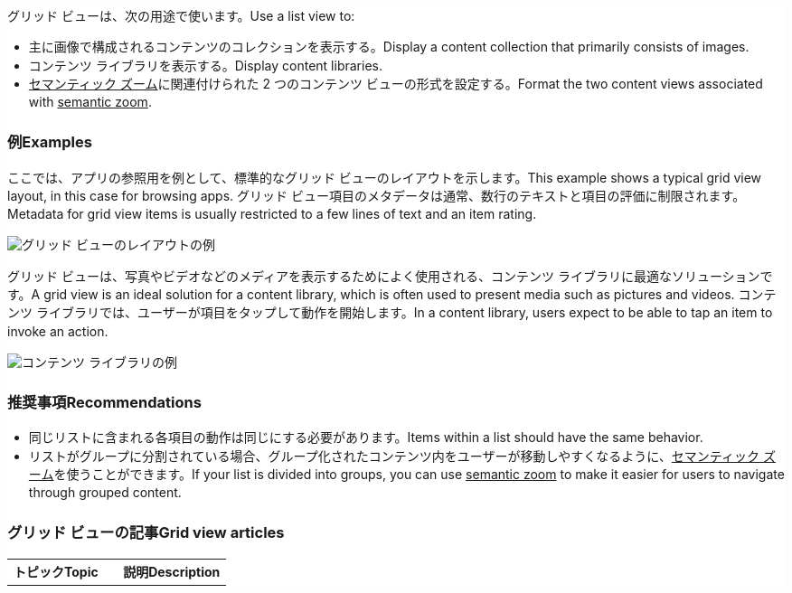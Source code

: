 <span data-ttu-id="aa57c-156">グリッド ビューは、次の用途で使います。</span><span class="sxs-lookup"><span data-stu-id="aa57c-156">Use a list view to:</span></span>

-   <span data-ttu-id="aa57c-157">主に画像で構成されるコンテンツのコレクションを表示する。</span><span class="sxs-lookup"><span data-stu-id="aa57c-157">Display a content collection that primarily consists of images.</span></span>
-   <span data-ttu-id="aa57c-158">コンテンツ ライブラリを表示する。</span><span class="sxs-lookup"><span data-stu-id="aa57c-158">Display content libraries.</span></span>
-   <span data-ttu-id="aa57c-159">[セマンティック ズーム](semantic-zoom.md)に関連付けられた 2 つのコンテンツ ビューの形式を設定する。</span><span class="sxs-lookup"><span data-stu-id="aa57c-159">Format the two content views associated with [semantic zoom](semantic-zoom.md).</span></span>

### <a name="examples"></a><span data-ttu-id="aa57c-160">例</span><span class="sxs-lookup"><span data-stu-id="aa57c-160">Examples</span></span>

<span data-ttu-id="aa57c-161">ここでは、アプリの参照用を例として、標準的なグリッド ビューのレイアウトを示します。</span><span class="sxs-lookup"><span data-stu-id="aa57c-161">This example shows a typical grid view layout, in this case for browsing apps.</span></span> <span data-ttu-id="aa57c-162">グリッド ビュー項目のメタデータは通常、数行のテキストと項目の評価に制限されます。</span><span class="sxs-lookup"><span data-stu-id="aa57c-162">Metadata for grid view items is usually restricted to a few lines of text and an item rating.</span></span>

![グリッド ビューのレイアウトの例](images/controls_gridview_example02.png)

<span data-ttu-id="aa57c-164">グリッド ビューは、写真やビデオなどのメディアを表示するためによく使用される、コンテンツ ライブラリに最適なソリューションです。</span><span class="sxs-lookup"><span data-stu-id="aa57c-164">A grid view is an ideal solution for a content library, which is often used to present media such as pictures and videos.</span></span> <span data-ttu-id="aa57c-165">コンテンツ ライブラリでは、ユーザーが項目をタップして動作を開始します。</span><span class="sxs-lookup"><span data-stu-id="aa57c-165">In a content library, users expect to be able to tap an item to invoke an action.</span></span>

![コンテンツ ライブラリの例](images/controls_list_contentlibrary.png)

### <a name="recommendations"></a><span data-ttu-id="aa57c-167">推奨事項</span><span class="sxs-lookup"><span data-stu-id="aa57c-167">Recommendations</span></span>

-   <span data-ttu-id="aa57c-168">同じリストに含まれる各項目の動作は同じにする必要があります。</span><span class="sxs-lookup"><span data-stu-id="aa57c-168">Items within a list should have the same behavior.</span></span>
-   <span data-ttu-id="aa57c-169">リストがグループに分割されている場合、グループ化されたコンテンツ内をユーザーが移動しやすくなるように、[セマンティック ズーム](semantic-zoom.md)を使うことができます。</span><span class="sxs-lookup"><span data-stu-id="aa57c-169">If your list is divided into groups, you can use [semantic zoom](semantic-zoom.md) to make it easier for users to navigate through grouped content.</span></span>

### <a name="grid-view-articles"></a><span data-ttu-id="aa57c-170">グリッド ビューの記事</span><span class="sxs-lookup"><span data-stu-id="aa57c-170">Grid view articles</span></span>
<table>
<colgroup>
<col width="50%" />
<col width="50%" />
</colgroup>
<thead>
<tr class="header">
<th align="left"><span data-ttu-id="aa57c-171">トピック</span><span class="sxs-lookup"><span data-stu-id="aa57c-171">Topic</span></span></th>
<th align="left"><span data-ttu-id="aa57c-172">説明</span><span class="sxs-lookup"><span data-stu-id="aa57c-172">Description</span></span></th>
</tr>
</thead>
<tbody>
<tr class="odd">